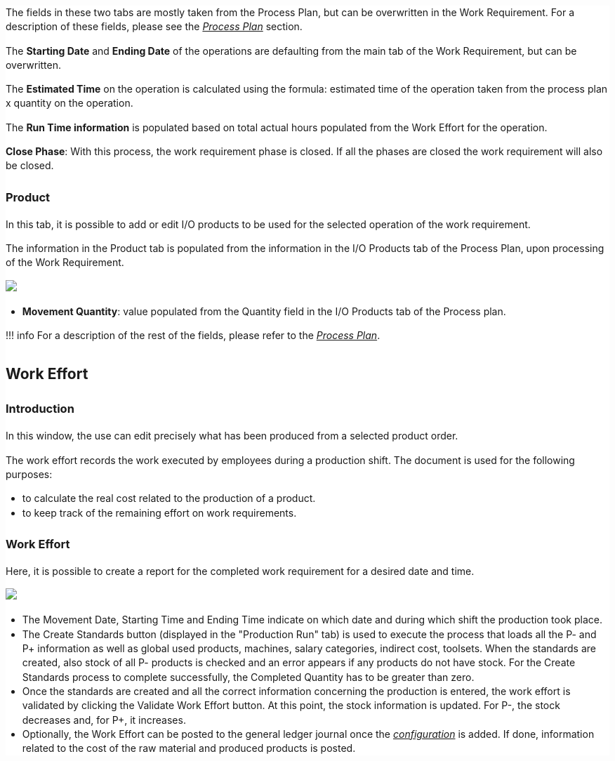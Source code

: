 The fields in these two tabs are mostly taken from the Process Plan, but can be overwritten in the Work Requirement. For a description of these fields, please see the [_Process Plan_](https://docs.etendo.software/en/end-user-documentation/etendo-environment/functional-documentation/business-configuration/production-management-setup#process-plan) section.

The **Starting Date** and **Ending Date** of the operations are defaulting from the main tab of the Work Requirement, but can be overwritten.

The **Estimated Time** on the operation is calculated using the formula: estimated time of the operation taken from the process plan x quantity on the operation.

The **Run Time information** is populated based on total actual hours populated from the Work Effort for the operation.

**Close Phase**: With this process, the work requirement phase is closed. If all the phases are closed the work requirement will also be closed.

### **Product**

In this tab, it is possible to add or edit I/O products to be used for the selected operation of the work requirement.

The information in the Product tab is populated from the information in the I/O Products tab of the Process Plan, upon processing of the Work Requirement.

![](/docs.etendo.software/assets/drive/v34LYr8HTiICG-MCBVPKhxHFVxGCV-MlnHJPodY19SGOjtHX2QkbdJZk-s0JU6vntb5nHV_axLiVVZ05FEuuuvrNNVDGjumOD5YMs-ephN693XbGD0d1l2cKGBPcPnKyhwSLK_tc0uYZNOxiiUgLWY4.png)

- **Movement Quantity**: value populated from the Quantity field in the I/O Products tab of the Process plan.

!!! info
    For a description of the rest of the fields, please refer to the [_Process Plan_](https://docs.etendo.software/en/end-user-documentation/etendo-environment/functional-documentation/business-configuration/production-management-setup#process-plan).

## Work Effort

### **Introduction**

In this window, the use can edit precisely what has been produced from a selected product order.

The work effort records the work executed by employees during a production shift. The document is used for the following purposes:

- to calculate the real cost related to the production of a product.
- to keep track of the remaining effort on work requirements.

### **Work Effort**

Here, it is possible to create a report for the completed work requirement for a desired date and time.

![](/docs.etendo.software/assets/drive/ejgAV4yI6GlnDlpw3vEvTT8yPma9TU_bPgqcPZFtdaX5tVCUetfOsDmuofJEgqQWcbIPtJzBdbt71hKzTWEAY-jbK14BTXmSA5VG1D9pV4ZNsODaIa_kQIR4K2_kED0dvtSE158MnsvF_xkvgKALIrM.png)

- The Movement Date, Starting Time and Ending Time indicate on which date and during which shift the production took place.
- The Create Standards button (displayed in the "Production Run" tab) is used to execute the process that loads all the P- and P+ information as well as global used products, machines, salary categories, indirect cost, toolsets. When the standards are created, also stock of all P- products is checked and an error appears if any products do not have stock. For the Create Standards process to complete successfully, the Completed Quantity has to be greater than zero.
- Once the standards are created and all the correct information concerning the production is entered, the work effort is validated by clicking the Validate Work Effort button. At this point, the stock information is updated. For P-, the stock decreases and, for P+, it increases.
- Optionally, the Work Effort can be posted to the general ledger journal once the [_configuration_](https://docs.etendo.software/en/end-user-documentation/etendo-environment/functional-documentation/business-management/production-management#configuration) is added. If done, information related to the cost of the raw material and produced products is posted.